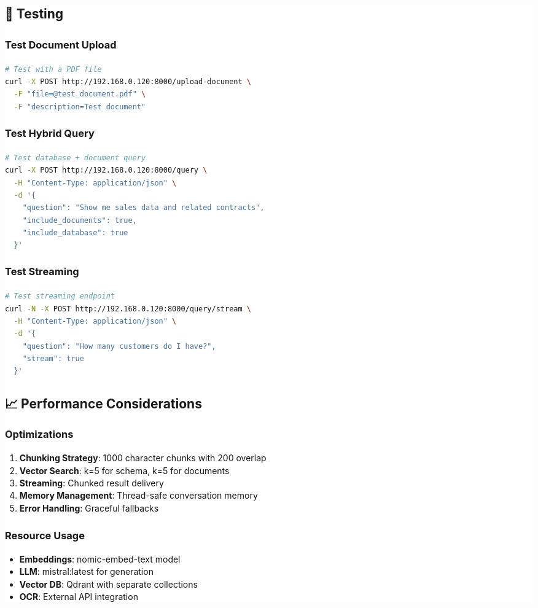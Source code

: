 ## 🧪 Testing

### **Test Document Upload**

```bash
# Test with a PDF file
curl -X POST http://192.168.0.120:8000/upload-document \
  -F "file=@test_document.pdf" \
  -F "description=Test document"
```

### **Test Hybrid Query**

```bash
# Test database + document query
curl -X POST http://192.168.0.120:8000/query \
  -H "Content-Type: application/json" \
  -d '{
    "question": "Show me sales data and related contracts",
    "include_documents": true,
    "include_database": true
  }'
```

### **Test Streaming**

```bash
# Test streaming endpoint
curl -N -X POST http://192.168.0.120:8000/query/stream \
  -H "Content-Type: application/json" \
  -d '{
    "question": "How many customers do I have?",
    "stream": true
  }'
```

## 📈 Performance Considerations

### **Optimizations**

1. **Chunking Strategy**: 1000 character chunks with 200 overlap
2. **Vector Search**: k=5 for schema, k=5 for documents
3. **Streaming**: Chunked result delivery
4. **Memory Management**: Thread-safe conversation memory
5. **Error Handling**: Graceful fallbacks

### **Resource Usage**

- **Embeddings**: nomic-embed-text model
- **LLM**: mistral:latest for generation
- **Vector DB**: Qdrant with separate collections
- **OCR**: External API integration
